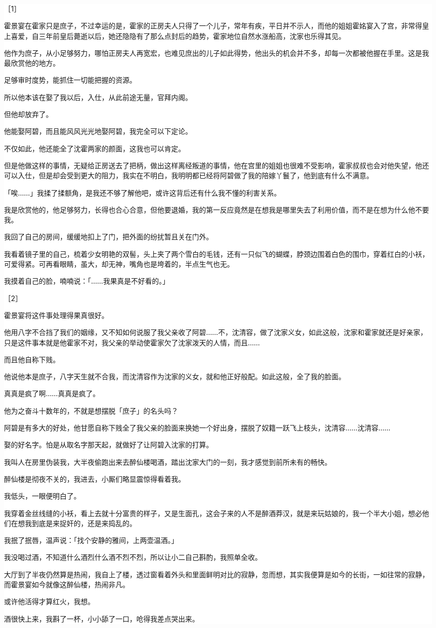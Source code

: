 ［1］

霍景宴在霍家只是庶子，不过幸运的是，霍家的正房夫人只得了一个儿子，常年有疾，平日并不示人，而他的姐姐霍姳宴入了宫，非常得皇上喜爱，自三年前皇后薨逝以后，她还隐隐有了那么点封后的趋势，霍家地位自然水涨船高，沈家也乐得其见。

他作为庶子，从小足够努力，哪怕正房夫人再宽宏，也难见庶出的儿子如此得势，他出头的机会并不多，却每一次都被他握在手里。这是我最欣赏他的地方。

足够审时度势，能抓住一切能把握的资源。

所以他本该在娶了我以后，入仕，从此前途无量，官拜内阁。

但他却放弃了。

他能娶阿碧，而且能风风光光地娶阿碧，我完全可以下定论。

不仅如此，他还能全了沈霍两家的颜面，这我也可以肯定。

但是他做这样的事情，无疑给正房送去了把柄，做出这样离经叛道的事情，他在宫里的姐姐也很难不受影响，霍家叔叔也会对他失望，他还可以入仕，但是却会受到更大的阻力，我实在不明白，我明明都已经将阿碧做了我的陪嫁丫鬟了，他到底有什么不满意。

「唉……」我揉了揉额角，是我还不够了解他吧，或许这背后还有什么我不懂的利害关系。

我是欣赏他的，他足够努力，长得也合心合意，但他要退婚，我的第一反应竟然是在想我是哪里失去了利用价值，而不是在想为什么他不要我。

我回了自己的房间，缓缓地扣上了门，把外面的纷扰暂且关在门外。

我看着镜子里的自己，梳着少女明艳的双髻，头上夹了两个雪白的毛钱，还有一只似飞的蝴蝶，脖颈边围着白色的围巾，穿着红白的小袄，可爱得紧。可再看眼睛，虽大，却无神，嘴角也是垮着的，半点生气也无。

我摸着自己的脸，喃喃说：「……我果真是不好看的。」

［2］

霍景宴将这件事处理得果真很好。

他用八字不合挡了我们的姻缘，又不知如何说服了我父亲收了阿碧……不，沈清容，做了沈家义女，如此这般，沈家和霍家就还是好亲家，只是这件事本就是他霍家不对，我父亲的举动使霍家欠了沈家泼天的人情，而且……

而且他自称下贱。

他说他本是庶子，八字天生就不合我，而沈清容作为沈家的义女，就和他正好般配。如此这般，全了我的脸面。

真真是疯了啊……真真是疯了。

他为之奋斗十数年的，不就是想摆脱「庶子」的名头吗？

阿碧是有多大的好处，他甘愿自称下贱全了我父亲的脸面来换她一个好出身，摆脱了奴籍一跃飞上枝头，沈清容……沈清容……

娶的好名字。怕是从取名字那天起，就做好了让阿碧入沈家的打算。

我叫人在房里伪装我，大半夜偷跑出来去醉仙楼喝酒，踏出沈家大门的一刻，我才感觉到前所未有的畅快。

醉仙楼是彻夜不关的，我进去，小厮们略显震惊得看着我。

我低头，一眼便明白了。

我穿着金丝线缝的小袄，看上去就十分富贵的样子，又是生面孔，这会子来的人不是醉酒莽汉，就是来玩姑娘的，我一个半大小姐，想必他们在想我到底是来捉奸的，还是来捣乱的。

我抿了抿唇，温声说：「找个安静的雅间，上两壶温酒。」

我没喝过酒，不知道什么酒烈什么酒不烈不烈，所以让小二自己斟酌，我照单全收。

大厅到了半夜仍然算是热闹，我自上了楼，透过窗看着外头和里面鲜明对比的寂静，忽而想，其实我便算是如今的长街，一如往常的寂静，而霍景宴如今就像这醉仙楼，热闹非凡。

或许他活得才算红火，我想。

酒很快上来，我斟了一杯，小小舔了一口，呛得我差点哭出来。

